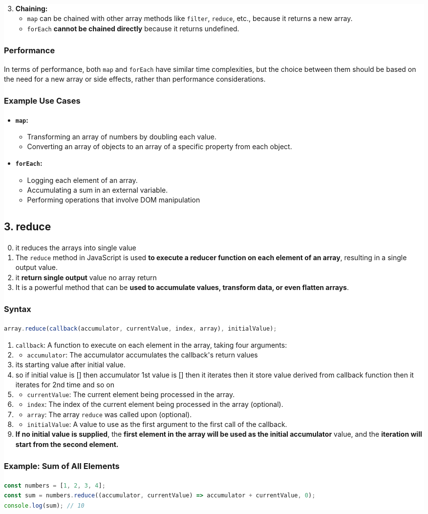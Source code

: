 3. **Chaining:**
   - `map` can be chained with other array methods like `filter`, `reduce`, etc., because it returns a new array.
   - `forEach` **cannot be chained directly** because it returns undefined.

### Performance

In terms of performance, both `map` and `forEach` have similar time complexities, but the choice between them should be based on the need for a new array or side effects, rather than performance considerations.

### Example Use Cases

- **`map`:** 
  - Transforming an array of numbers by doubling each value.
  - Converting an array of objects to an array of a specific property from each object.

- **`forEach`:**
  - Logging each element of an array.
  - Accumulating a sum in an external variable.
  - Performing operations that involve DOM manipulation

## 3. reduce
0. it reduces the arrays into single value
1. The `reduce` method in JavaScript is used **to execute a reducer function on each element of an array**, resulting in a single output value.
2. it **return single output** value no array return
2. It is a powerful method that can be **used to accumulate values, transform data, or even flatten arrays**.

### Syntax

```javascript
array.reduce(callback(accumulator, currentValue, index, array), initialValue);
```

1.  `callback`: A function to execute on each element in the array, taking four arguments:
2.  - `accumulator`: The accumulator accumulates the callback's return values
  1. its starting value after initial value.
  2. so if initial value is [] then accumulator 1st value is [] then it iterates then it store value derived from callback function then it iterates for 2nd time and so on
3.  - `currentValue`: The current element being processed in the array.
4. - `index`: The index of the current element being processed in the array (optional).
5.   - `array`: The array `reduce` was called upon (optional).
6. - `initialValue`: A value to use as the first argument to the first call of the callback. 
  1. **If no initial value is supplied**, the **first element in the array will be used as the initial accumulator** value, and the **iteration will start from the second element.**

### Example: Sum of All Elements

```javascript
const numbers = [1, 2, 3, 4];
const sum = numbers.reduce((accumulator, currentValue) => accumulator + currentValue, 0);
console.log(sum); // 10
```
